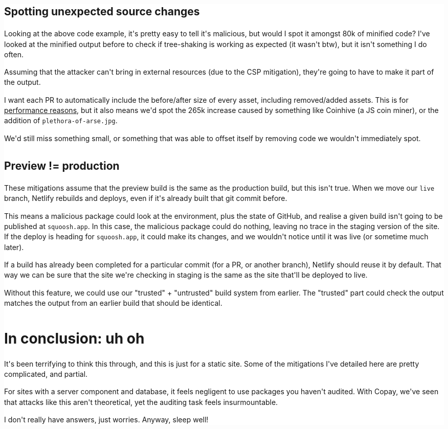 ## Spotting unexpected source changes

Looking at the above code example, it's pretty easy to tell it's malicious, but would I spot it amongst 80k of minified code? I've looked at the minified output before to check if tree-shaking is working as expected (it wasn't btw), but it isn't something I do often.

Assuming that the attacker can't bring in external resources (due to the CSP mitigation), they're going to have to make it part of the output.

I want each PR to automatically include the before/after size of every asset, including removed/added assets. This is for [performance reasons](https://github.com/GoogleChromeLabs/squoosh/issues/252), but it also means we'd spot the 265k increase caused by something like Coinhive (a JS coin miner), or the addition of `plethora-of-arse.jpg`.

We'd still miss something small, or something that was able to offset itself by removing code we wouldn't immediately spot.

## Preview != production

These mitigations assume that the preview build is the same as the production build, but this isn't true. When we move our `live` branch, Netlify rebuilds and deploys, even if it's already built that git commit before.

This means a malicious package could look at the environment, plus the state of GitHub, and realise a given build isn't going to be published at `squoosh.app`. In this case, the malicious package could do nothing, leaving no trace in the staging version of the site. If the deploy is heading for `squoosh.app`, it could make its changes, and we wouldn't notice until it was live (or sometime much later).

If a build has already been completed for a particular commit (for a PR, or another branch), Netlify should reuse it by default. That way we can be sure that the site we're checking in staging is the same as the site that'll be deployed to live.

Without this feature, we could use our "trusted" + "untrusted" build system from earlier. The "trusted" part could check the output matches the output from an earlier build that should be identical.

# In conclusion: uh oh

It's been terrifying to think this through, and this is just for a static site. Some of the mitigations I've detailed here are pretty complicated, and partial.

For sites with a server component and database, it feels negligent to use packages you haven't audited. With Copay, we've seen that attacks like this aren't theoretical, yet the auditing task feels insurmountable.

I don't really have answers, just worries. Anyway, sleep well!

